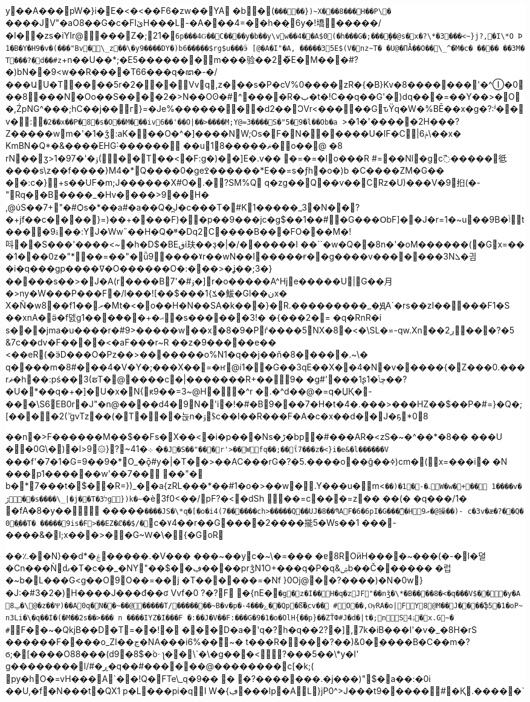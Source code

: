  y��A���pW�}i�E�<�<��F6�zw��YA
�b�(`�����})~X���8���H��P\�`����JV"�aO8��G�с�FIێH���L-�A���4=��h��̣6y�!墧�����/�I��zs�iYIr@��� Z�;21�`6p���4Ԍ��C����y�b��y\vw��4��A$0(�h���G�;���̭��@s�x�?\*�3���<~}j?,�I\*O
Þ1�B�Y�H9�v�(���"Bv� \_z��\�y9����DY�)b6� ����$rg$u���ӭ [@�A�I"�A, � ����35E$(V�nz~T�
�U@�ПǠ��O��\_^�֙M�c�
���� ��3M�T���?�d��#z`+n��U��\*;�E5�������m�� �验�� 2�܏Ε�M���#?�)bN��9<w��R����T66���q� ꦜ�-�/� ��ԱU�T����5r�2���Vvq,z���s�P�cV%0����zR�{�B}Kv�8�������'�^Ⓘ�0��8���N޹�Oo��S����2�>N��Oʘ�#^����R�ب�t�!C��q��G'�) dq���=��Y��>�O�,ŹpNG^���;hC��j��г}=�Je%��������d2��ϽVr<�����GԏΫq�W�%BĒ��x� g�?: ʲ��v�:`�2��x��P�8 �s�O��M���iv6��'��O|��>����M;Y@=3���� S�"5�9�l� �Ob�a `>�1�'�����2H���?Z�����wm�'�1�ǯ:aK���O� ^�]����N W;Os�F�N������U�lF� Ϲ|6ݥ\��x� 
KmBN�Q \*�&����EHG˸��� ��� ��u1ޡ�����  8�o��@
�8
rN��ʒ>1�ۉ�'�97(��T��<�F:g�)��]E�.v�� �=�=�Io���R #=��Nl�g c߯����� 彽����s\z��f����}M4�\*Q����0�geߐ������\*E��=s�ƒh�o�)b
�C����ZM�G�� ��:c�}+s�� UF�m;J������X#O�.�?SM%Q
q�zg��Q��v��CRz�U)���V�9㧮(�-"Rq��B����\_�Hv����>9��H� ,@ύS��7+"�#Ѻs�\*��a#�a��Q�̪J�c���T�#ِK1�����\_3�N��?�+jf��c��\��}=)��+ ����F)��p��9���jc�g$��1��#�G���ՕbF]��J�r=1�~u��9B�ݳt����9ۃ�� :YJ�Ww˝��H�Q�ʶ�Dq2C����B���FO���M�!呌��S���'����<~�h�D$�BEڧi玞��ҙ�|�/������I ��``�w�Q��8n�'�oM������(�Gx=��
�1���0z�"\*��=��"�ǖ9����ˠr��wN��I�����ғ��g����v�������3Nܠ�긤�i�q���gp����ߜ�O������O�:���>�ʝ��;3�}��󡓳���s��>�J�A(r����B7'�#ۏ� ]r�o���� �A^Hje�����U|G ��月�>ny�W���P���F�/l���![��$���ݎ}1�鮁�Gl��نx�
X�Ñ�w8��f1��ރ�Mt�<�o��H�N��SA�k ���}�R.��������� \_�ԬA`�rs��zI�����F1�S
��xnA�ӛ�f덼gޙ�+���ު���1�s������3!�
�{���2�= �q�RnR�i
s���jma�u����r�#9>�����w��x�8�9�Pѓ����5NX�8�<�\SL�=-qw.Xn ��ڔ2���?�5
&7c ��dv�F����<�aF���r~R ��z�9�����e��
<��eR(�ӭD���O�Pz��>�������o%N1�q��j��ň�8��� ��.~\� q����m�8#���4�V�Y�;���X��=�ҥ@i1��G��3qE��X��4�N�v�����{�Z���0.���rޘ�h��:pś��3(ຮT�@����c�|�������R+�� 9� � g#'���1ʂ1�چݴ��?�U�\*��q�+�]�U�x�N{ԟ9��=3@H��^r �.�^d��@�=q�ЏҚ�-�� �\S6EB0r�J"�n@����d4�9N�'i�!�#�B9 ���7�H�t�4�.� ��>���HZ��$��P�#=}�Q�;[����2(ۖ gvTz��(�T���늕n�ۊ$ؙc��I��R���F�A�c�x��d��J�ҕ\*08
 
 ��n�>F������M��$��Fs�X��<�i�p���Ns�ڑ�bp�#���AR�<zS�~�^��\*� 8�� � ��U ��0G\�)�l>9۞}?~4܀� 1 �`� J�S��"���r '>��Wfq��;��ΐ7���z� <}i�e&�l�� �� ��V`���f'�7� 1�G=9��9�\*O\_�ǭ#y�|�T��>��AC���rG�?�5.����o��ĝ��ߦ)cm�(x=���i�
�N
���p1������w'��7�� ��"� b�\*7���t�$��R=})\_� �a{zRL���\*��#1�o�>��w�.Y���u�m<`��)�1�-�ۦԜ�w�+��
1����v�ڒ��s����\_|�j��T�3לg})k�~`�ѐ3f0<��/pF?�<�dSհ ��=c���=z�� �� (� �q���/1� �fA�8�y��  �����`����JS�\*q�[�o�i4(7������ch>�����Q��UJ�8�� ՊAF�6�6pI�G���ّ�H9ރ�@操��)- c�3v�ӕ� ?��Q�0�֢��T� �����9is�F>��EZ�Ȼ��$/�`c�۷4��r��G����2����㨢5�Ws��1 ���-
����&�I;x���>��G~Ԝ�\�{�GoR
 
 ��؉��N}��d\*�ۼ�����.�V��� ���~��yc�~\�=�� �
�ɐ8ROӥH����~���(�-�I�뎔�Cn���Ǹԃ�T�c��\_�NY"��$��ڣ����prǯN1O+���q�P�q&ۺb��Č������
�럽�~b�L���G<g� �O9O��=� �j
�T������ =�Nf
}0Oj@��?����)�N�0w}�J:�#3�2�)H����J���đ��ʛ Vvf�0
?�?F �{nE�`�g�z�I��H�q�zJF"��nǯ�\*�B����8� <�q���V$���y�Aݐ8�\@� z��Ѱ)��A0q�N��~��@�����T/�������~B�v�p�-ݻ���4��Qp�ß�܏֚cv�� #O��,ѸRA �o|FY8@M��׵J����ֆ5�1�oP~n3Li�\�q��I�(�M��2s� � >��� n ����IYZ�I���F  �:��J�V��F:���G�9�1�o�OlH{�� p}� �ZŤФ#J�d�|t�;nSۮ4�x.G~�#`F��~�QkjB��D�T=��!�
���D�a�'q�?h�q��2?� ],7k�iB���I'�v�\_�8H�rS ����� �F����o\_ZI��ڃ�NA���i6%��͌~� t���R����?��)&0�ٜ����B�C��m�?ϭ;�[����O88���(d9�8$�ۧo·
ʅ��\`� \�g���<?���5��\*y�I' g��������l/#�ڕ�q��#������@��������c[�k;(
py� hO�=vH���A`�� !Q�FTe\_q�9�� 
 � �?�������.�j���)"$�a ��:�0i
��U,�f�N���t�QX1
p�L���pi�qٓI
W�{ڢ���lp�AL}jP0^>J���t9�����#�Қ.�����`